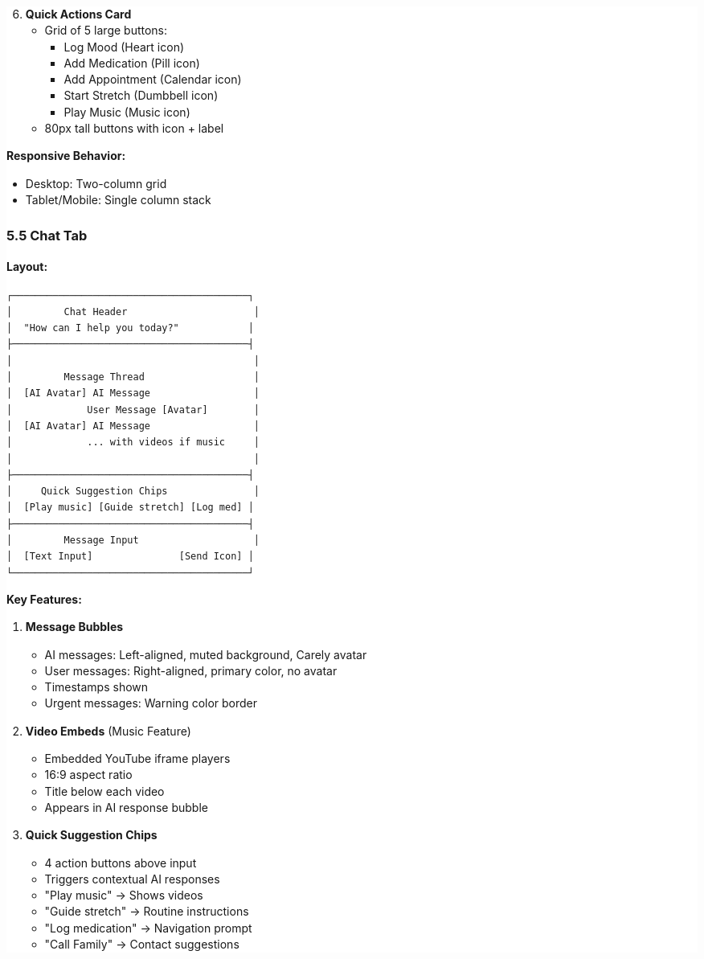 6. **Quick Actions Card**
   - Grid of 5 large buttons:
     - Log Mood (Heart icon)
     - Add Medication (Pill icon)
     - Add Appointment (Calendar icon)
     - Start Stretch (Dumbbell icon)
     - Play Music (Music icon)
   - 80px tall buttons with icon + label

**Responsive Behavior:**
- Desktop: Two-column grid
- Tablet/Mobile: Single column stack

### 5.5 Chat Tab

**Layout:**
```
┌─────────────────────────────────────────┐
│         Chat Header                      │
│  "How can I help you today?"            │
├─────────────────────────────────────────┤
│                                          │
│         Message Thread                   │
│  [AI Avatar] AI Message                  │
│             User Message [Avatar]        │
│  [AI Avatar] AI Message                  │
│             ... with videos if music     │
│                                          │
├─────────────────────────────────────────┤
│     Quick Suggestion Chips               │
│  [Play music] [Guide stretch] [Log med] │
├─────────────────────────────────────────┤
│         Message Input                    │
│  [Text Input]               [Send Icon] │
└─────────────────────────────────────────┘
```

**Key Features:**

1. **Message Bubbles**
   - AI messages: Left-aligned, muted background, Carely avatar
   - User messages: Right-aligned, primary color, no avatar
   - Timestamps shown
   - Urgent messages: Warning color border

2. **Video Embeds** (Music Feature)
   - Embedded YouTube iframe players
   - 16:9 aspect ratio
   - Title below each video
   - Appears in AI response bubble

3. **Quick Suggestion Chips**
   - 4 action buttons above input
   - Triggers contextual AI responses
   - "Play music" → Shows videos
   - "Guide stretch" → Routine instructions
   - "Log medication" → Navigation prompt
   - "Call Family" → Contact suggestions
